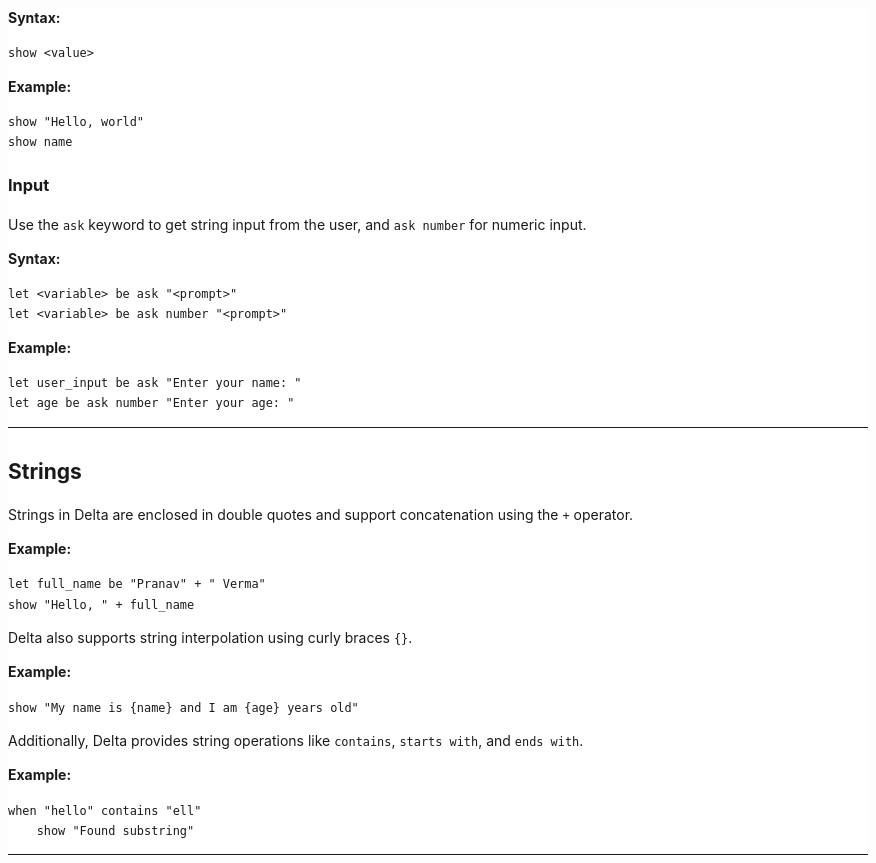 **Syntax:**

```delta
show <value>
```

**Example:**

```delta
show "Hello, world"
show name
```

### Input

Use the `ask` keyword to get string input from the user, and `ask number` for numeric input.

**Syntax:**

```delta
let <variable> be ask "<prompt>"
let <variable> be ask number "<prompt>"
```

**Example:**

```delta
let user_input be ask "Enter your name: "
let age be ask number "Enter your age: "
```

---

## Strings

Strings in Delta are enclosed in double quotes and support concatenation using the `+` operator.

**Example:**

```delta
let full_name be "Pranav" + " Verma"
show "Hello, " + full_name
```

Delta also supports string interpolation using curly braces `{}`.

**Example:**

```delta
show "My name is {name} and I am {age} years old"
```

Additionally, Delta provides string operations like `contains`, `starts with`, and `ends with`.

**Example:**

```delta
when "hello" contains "ell"
    show "Found substring"
```

---
